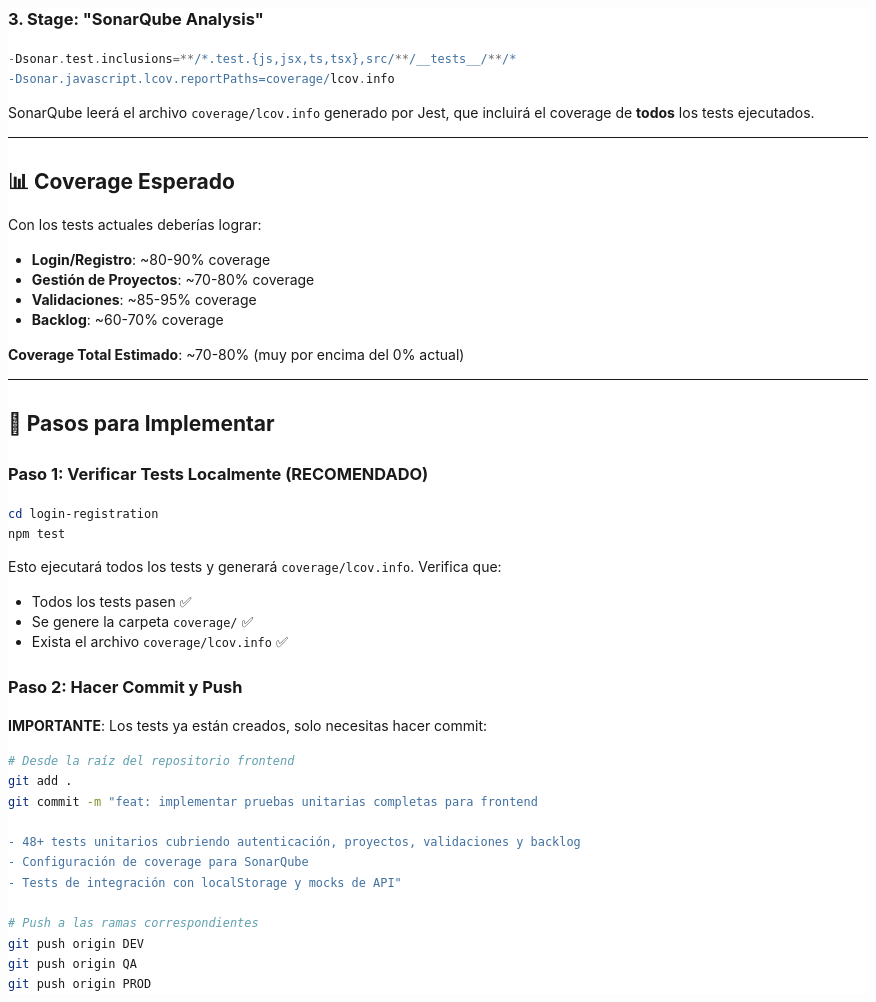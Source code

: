 ### 3. **Stage: "SonarQube Analysis"**
```groovy
-Dsonar.test.inclusions=**/*.test.{js,jsx,ts,tsx},src/**/__tests__/**/*
-Dsonar.javascript.lcov.reportPaths=coverage/lcov.info
```

SonarQube leerá el archivo `coverage/lcov.info` generado por Jest, que incluirá el coverage de **todos** los tests ejecutados.

---

## 📊 Coverage Esperado

Con los tests actuales deberías lograr:

- **Login/Registro**: ~80-90% coverage
- **Gestión de Proyectos**: ~70-80% coverage  
- **Validaciones**: ~85-95% coverage
- **Backlog**: ~60-70% coverage

**Coverage Total Estimado**: ~70-80% (muy por encima del 0% actual)

---

## 🚀 Pasos para Implementar

### Paso 1: Verificar Tests Localmente (RECOMENDADO)

```powershell
cd login-registration
npm test
```

Esto ejecutará todos los tests y generará `coverage/lcov.info`. Verifica que:
- Todos los tests pasen ✅
- Se genere la carpeta `coverage/` ✅
- Exista el archivo `coverage/lcov.info` ✅

### Paso 2: Hacer Commit y Push

**IMPORTANTE**: Los tests ya están creados, solo necesitas hacer commit:

```bash
# Desde la raíz del repositorio frontend
git add .
git commit -m "feat: implementar pruebas unitarias completas para frontend

- 48+ tests unitarios cubriendo autenticación, proyectos, validaciones y backlog
- Configuración de coverage para SonarQube
- Tests de integración con localStorage y mocks de API"

# Push a las ramas correspondientes
git push origin DEV
git push origin QA  
git push origin PROD
```
